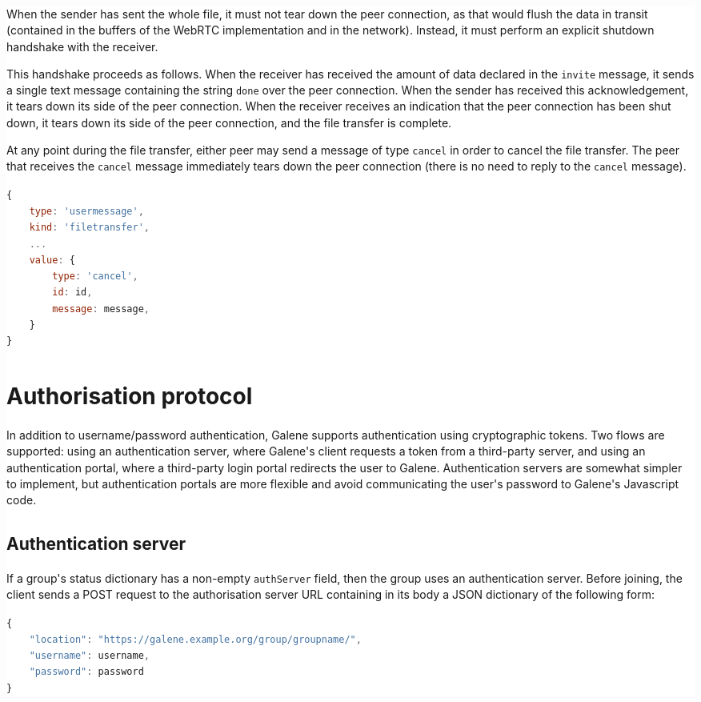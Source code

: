 When the sender has sent the whole file, it must not tear down the peer
connection, as that would flush the data in transit (contained in the
buffers of the WebRTC implementation and in the network).  Instead, it
must perform an explicit shutdown handshake with the receiver.

This handshake proceeds as follows.  When the receiver has received the
amount of data declared in the `invite` message, it sends a single text
message containing the string `done` over the peer connection.  When the
sender has received this acknowledgement, it tears down its side of the
peer connection.  When the receiver receives an indication that the peer
connection has been shut down, it tears down its side of the peer
connection, and the file transfer is complete.

At any point during the file transfer, either peer may send a message of
type `cancel` in order to cancel the file transfer.  The peer that
receives the `cancel` message immediately tears down the peer connection
(there is no need to reply to the `cancel` message).

```javascript
{
    type: 'usermessage',
    kind: 'filetransfer',
    ...
    value: {
        type: 'cancel',
        id: id,
        message: message,
    }
}
```

# Authorisation protocol

In addition to username/password authentication, Galene supports
authentication using cryptographic tokens.  Two flows are supported: using
an authentication server, where Galene's client requests a token from
a third-party server, and using an authentication portal, where
a third-party login portal redirects the user to Galene.  Authentication
servers are somewhat simpler to implement, but authentication portals are
more flexible and avoid communicating the user's password to Galene's
Javascript code.

## Authentication server

If a group's status dictionary has a non-empty `authServer` field, then
the group uses an authentication server.  Before joining, the client sends
a POST request to the authorisation server URL containing in its body
a JSON dictionary of the following form:
```javascript
{
    "location": "https://galene.example.org/group/groupname/",
    "username": username,
    "password": password
}
```
